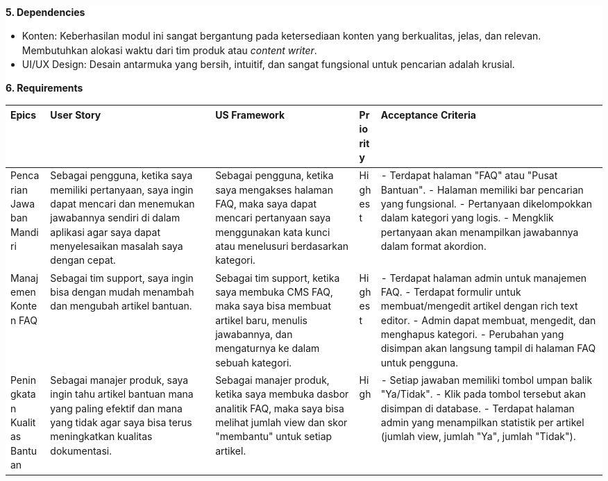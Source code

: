 **5\. Dependencies**

* Konten: Keberhasilan modul ini sangat bergantung pada ketersediaan konten yang berkualitas, jelas, dan relevan. Membutuhkan alokasi waktu dari tim produk atau *content writer*.  
* UI/UX Design: Desain antarmuka yang bersih, intuitif, dan sangat fungsional untuk pencarian adalah krusial.

**6\. Requirements**

| Epics | User Story | US Framework | Priority | Acceptance Criteria |
| :---- | :---- | :---- | :---- | :---- |
| Pencarian Jawaban Mandiri | Sebagai pengguna, ketika saya memiliki pertanyaan, saya ingin dapat mencari dan menemukan jawabannya sendiri di dalam aplikasi agar saya dapat menyelesaikan masalah saya dengan cepat. | Sebagai pengguna, ketika saya mengakses halaman FAQ, maka saya dapat mencari pertanyaan saya menggunakan kata kunci atau menelusuri berdasarkan kategori. | Highest | \- Terdapat halaman "FAQ" atau "Pusat Bantuan". \- Halaman memiliki bar pencarian yang fungsional. \- Pertanyaan dikelompokkan dalam kategori yang logis. \- Mengklik pertanyaan akan menampilkan jawabannya dalam format akordion. |
| Manajemen Konten FAQ | Sebagai tim support, saya ingin bisa dengan mudah menambah dan mengubah artikel bantuan. | Sebagai tim support, ketika saya membuka CMS FAQ, maka saya bisa membuat artikel baru, menulis jawabannya, dan mengaturnya ke dalam sebuah kategori. | Highest | \- Terdapat halaman admin untuk manajemen FAQ. \- Terdapat formulir untuk membuat/mengedit artikel dengan rich text editor. \- Admin dapat membuat, mengedit, dan menghapus kategori. \- Perubahan yang disimpan akan langsung tampil di halaman FAQ untuk pengguna. |
| Peningkatan Kualitas Bantuan | Sebagai manajer produk, saya ingin tahu artikel bantuan mana yang paling efektif dan mana yang tidak agar saya bisa terus meningkatkan kualitas dokumentasi. | Sebagai manajer produk, ketika saya membuka dasbor analitik FAQ, maka saya bisa melihat jumlah view dan skor "membantu" untuk setiap artikel. | High | \- Setiap jawaban memiliki tombol umpan balik "Ya/Tidak". \- Klik pada tombol tersebut akan disimpan di database. \- Terdapat halaman admin yang menampilkan statistik per artikel (jumlah view, jumlah "Ya", jumlah "Tidak"). |

